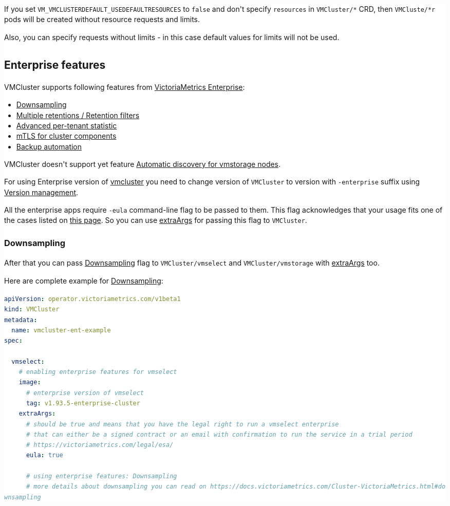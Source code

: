 If you set `VM_VMCLUSTERDEFAULT_USEDEFAULTRESOURCES` to `false` and don't specify `resources` in `VMCluster/*` CRD,
then `VMCluste/*r` pods will be created without resource requests and limits.

Also, you can specify requests without limits - in this case default values for limits will not be used.

## Enterprise features

VMCluster supports following features 
from [VictoriaMetrics Enterprise](https://docs.victoriametrics.com/enterprise.html#victoriametrics-enterprise):

- [Downsampling](https://docs.victoriametrics.com/Cluster-VictoriaMetrics.html#downsampling)
- [Multiple retentions / Retention filters](https://docs.victoriametrics.com/Cluster-VictoriaMetrics.html#retention-filters)
- [Advanced per-tenant statistic](https://docs.victoriametrics.com/PerTenantStatistic.html)
- [mTLS for cluster components](https://docs.victoriametrics.com/Cluster-VictoriaMetrics.html#mtls-protection)
- [Backup automation](https://docs.victoriametrics.com/vmbackupmanager.html)

VMCluster doesn't support yet feature 
[Automatic discovery for vmstorage nodes](https://docs.victoriametrics.com/Cluster-VictoriaMetrics.html#automatic-vmstorage-discovery).

For using Enterprise version of [vmcluster](https://docs.victoriametrics.com/Cluster-VictoriaMetrics.html)
you need to change version of `VMCluster` to version with `-enterprise` suffix using [Version management](#version-management).

All the enterprise apps require `-eula` command-line flag to be passed to them.
This flag acknowledges that your usage fits one of the cases listed on [this page](https://docs.victoriametrics.com/enterprise.html#victoriametrics-enterprise).
So you can use [extraArgs](./README.md#extra-arguments) for passing this flag to `VMCluster`.

### Downsampling

After that you can pass [Downsampling](https://docs.victoriametrics.com/Cluster-VictoriaMetrics.html#downsampling)
flag to `VMCluster/vmselect` and `VMCluster/vmstorage` with [extraArgs](./README.md#extra-arguments) too.

Here are complete example for [Downsampling](https://docs.victoriametrics.com/Cluster-VictoriaMetrics.html#downsampling):

```yaml
apiVersion: operator.victoriametrics.com/v1beta1
kind: VMCluster
metadata:
  name: vmcluster-ent-example
spec:
  
  vmselect:
    # enabling enterprise features for vmselect
    image:
      # enterprise version of vmselect
      tag: v1.93.5-enterprise-cluster
    extraArgs:
      # should be true and means that you have the legal right to run a vmselect enterprise
      # that can either be a signed contract or an email with confirmation to run the service in a trial period
      # https://victoriametrics.com/legal/esa/
      eula: true
      
      # using enterprise features: Downsampling
      # more details about downsampling you can read on https://docs.victoriametrics.com/Cluster-VictoriaMetrics.html#downsampling
```